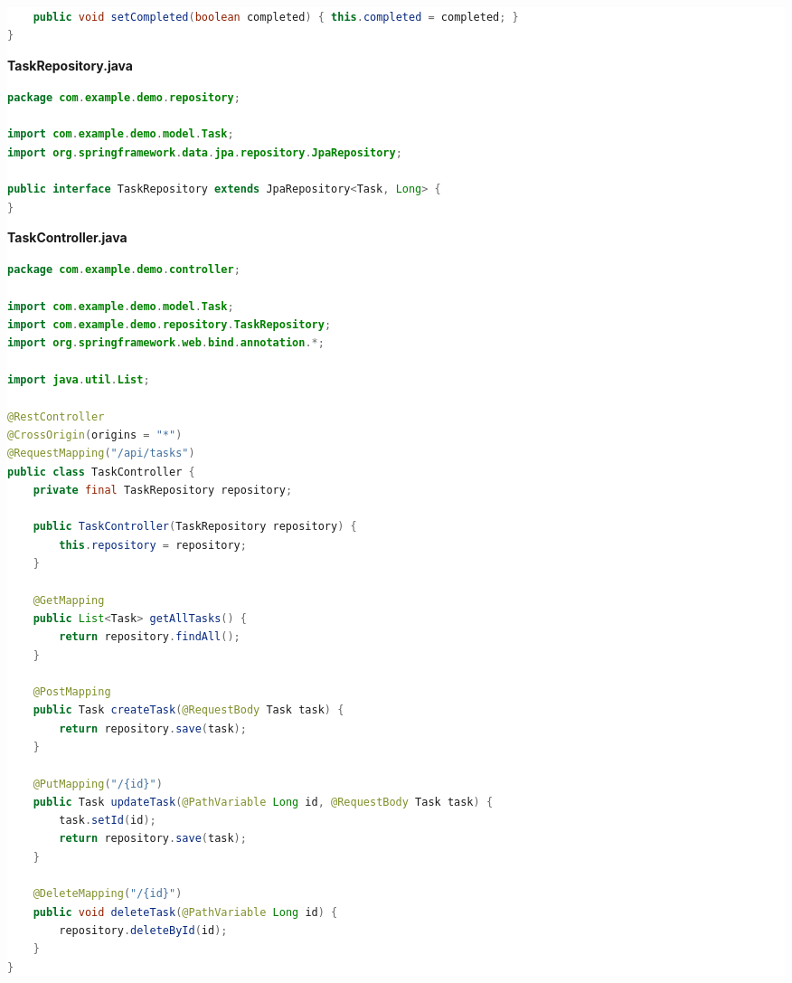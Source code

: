 ```java
    public void setCompleted(boolean completed) { this.completed = completed; }
}
```

**TaskRepository.java**

```java
package com.example.demo.repository;

import com.example.demo.model.Task;
import org.springframework.data.jpa.repository.JpaRepository;

public interface TaskRepository extends JpaRepository<Task, Long> {
}
```

**TaskController.java**

```java
package com.example.demo.controller;

import com.example.demo.model.Task;
import com.example.demo.repository.TaskRepository;
import org.springframework.web.bind.annotation.*;

import java.util.List;

@RestController
@CrossOrigin(origins = "*")
@RequestMapping("/api/tasks")
public class TaskController {
    private final TaskRepository repository;

    public TaskController(TaskRepository repository) {
        this.repository = repository;
    }

    @GetMapping
    public List<Task> getAllTasks() {
        return repository.findAll();
    }

    @PostMapping
    public Task createTask(@RequestBody Task task) {
        return repository.save(task);
    }

    @PutMapping("/{id}")
    public Task updateTask(@PathVariable Long id, @RequestBody Task task) {
        task.setId(id);
        return repository.save(task);
    }

    @DeleteMapping("/{id}")
    public void deleteTask(@PathVariable Long id) {
        repository.deleteById(id);
    }
}
```

